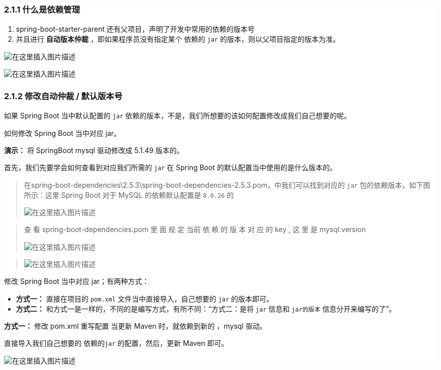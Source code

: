 
### 2\.1\.1 什么是依赖管理


1. spring\-boot\-starter\-parent 还有父项目，声明了开发中常用的依赖的版本号
2. 并且进行 **自动版本仲裁** ，即如果程序员没有指定某个 依赖的 `jar` 的版本，则以父项目指定的版本为准。


![在这里插入图片描述](https://img2024.cnblogs.com/blog/3084824/202408/3084824-20240829223908251-1368721013.png)


![在这里插入图片描述](https://img2024.cnblogs.com/blog/3084824/202408/3084824-20240829223908295-2059300553.png)


### 2\.1\.2 修改自动仲裁 / 默认版本号


如果 Spring Boot 当中默认配置的 `jar` 依赖的版本，不是，我们所想要的该如何配置修改成我们自己想要的呢。


如何修改 Spring Boot 当中对应 jar。


**演示：** 将 SpringBoot mysql 驱动修改成 5\.1\.49 版本的。


首先，我们先要学会如何查看到对应我们所需的 `jar` 在 Spring Boot 的默认配置当中使用的是什么版本的。



> 在spring\-boot\-dependencies\\2\.5\.3\\spring\-boot\-dependencies\-2\.5\.3\.pom，中我们可以找到对应的 `jar` 包的依赖版本，如下图所示：这里 Spring Boot 对于 MySQL 的依赖默认配置是 `8.0.26` 的
> 
> 
> ![在这里插入图片描述](https://img2024.cnblogs.com/blog/3084824/202408/3084824-20240829223908299-523969497.png)



> 查 看 spring\-boot\-dependencies.pom 里 面 规 定 当前 依 赖 的 版 本 对 应 的 key , 这 里 是 mysql.version
> 
> 
> ![在这里插入图片描述](https://img2024.cnblogs.com/blog/3084824/202408/3084824-20240829223908355-198458715.png)



> ![在这里插入图片描述](https://img2024.cnblogs.com/blog/3084824/202408/3084824-20240829223908293-2035093079.png)


修改 Spring Boot 当中对应 jar；有两种方式：


* **方式一：** 直接在项目的 `pom.xml` 文件当中直接导入，自己想要的 `jar` 的版本即可。
* **方式二：** 和方式一是一样的，不同的是编写方式，有所不同：“方式二：是将 `jar` 信息和 `jar的版本` 信息分开来编写的了”。


**方式一：** 修改 pom.xml 重写配置 当更新 Maven 时，就依赖到新的 ，mysql 驱动。


直接导入我们自己想要的 依赖的`jar` 的配置，然后，更新 Maven 即可。


![在这里插入图片描述](https://img2024.cnblogs.com/blog/3084824/202408/3084824-20240829223908356-1972537174.png)
